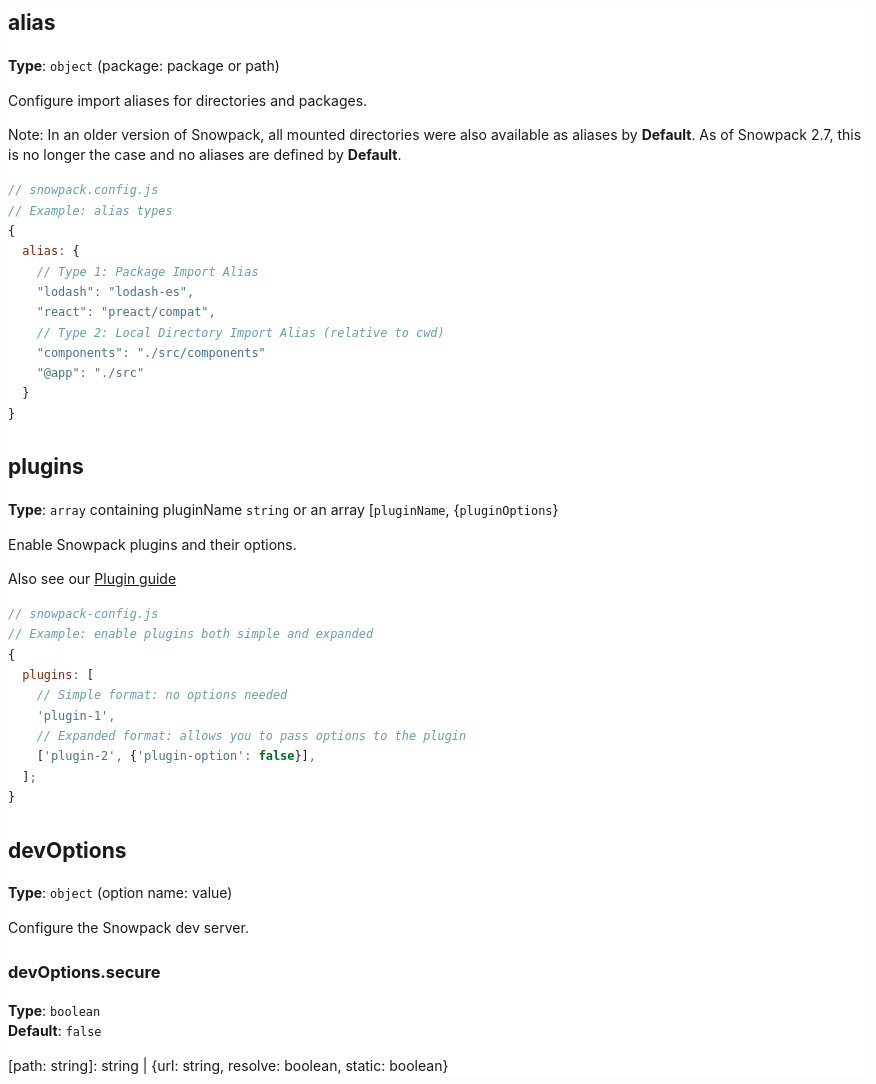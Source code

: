 ## alias

**Type**: `object` (package: package or path)

Configure import aliases for directories and packages.

Note: In an older version of Snowpack, all mounted directories were also available as aliases by **Default**. As of Snowpack 2.7, this is no longer the case and no aliases are defined by **Default**.

```js
// snowpack.config.js
// Example: alias types
{
  alias: {
    // Type 1: Package Import Alias
    "lodash": "lodash-es",
    "react": "preact/compat",
    // Type 2: Local Directory Import Alias (relative to cwd)
    "components": "./src/components"
    "@app": "./src"
  }
}
```

## plugins

**Type**: `array` containing pluginName `string` or an array [`pluginName`, {`pluginOptions`}

Enable Snowpack plugins and their options.

Also see our [Plugin guide](/guides/plugins)

```js
// snowpack-config.js
// Example: enable plugins both simple and expanded
{
  plugins: [
    // Simple format: no options needed
    'plugin-1',
    // Expanded format: allows you to pass options to the plugin
    ['plugin-2', {'plugin-option': false}],
  ];
}
```

## devOptions

**Type**: `object` (option name: value)

Configure the Snowpack dev server.

### devOptions.secure

**Type**: `boolean`  
**Default**: `false`


  [path: string]: string | {url: string, resolve: boolean, static: boolean}